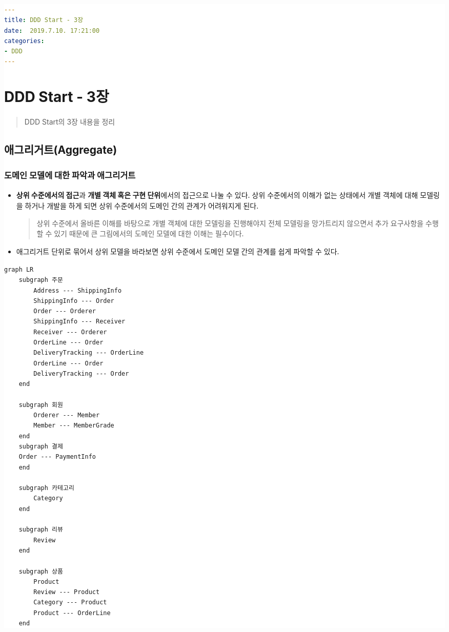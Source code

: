 ```yaml
---
title: DDD Start - 3장
date:  2019.7.10. 17:21:00
categories:
- DDD
---
```


# DDD Start - 3장

> DDD Start의 3장 내용을 정리

## 애그리거트(Aggregate)
### 도메인 모델에 대한 파악과 애그리거트
- **상위 수준에서의 접근**과 **개별 객체 혹은 구현 단위**에서의 접근으로 나눌 수 있다. 상위 수준에서의 이해가 없는 상태에서 개별 객체에 대해 모델링을 하거나 개발을 하게 되면 상위 수준에서의 도메인 간의 관계가 어려워지게 된다.
  > 상위 수준에서 올바른 이해를 바탕으로 개별 객체에 대한 모델링을 진행해야지 전체 모델링을 망가트리지 않으면서 추가 요구사항을 수행할 수 있기 때문에 큰 그림에서의 도메인 모델에 대한 이해는 필수이다.
- 애그리거트 단위로 묶어서 상위 모델을 바라보면 상위 수준에서 도메인 모델 간의 관계를 쉽게 파악할 수 있다.

```mermaid
graph LR
    subgraph 주문
        Address --- ShippingInfo
        ShippingInfo --- Order
        Order --- Orderer
        ShippingInfo --- Receiver
        Receiver --- Orderer
        OrderLine --- Order
        DeliveryTracking --- OrderLine
        OrderLine --- Order
        DeliveryTracking --- Order
    end

    subgraph 회원
        Orderer --- Member
        Member --- MemberGrade
    end
    subgraph 결제
    Order --- PaymentInfo
    end

    subgraph 카테고리
        Category
    end    

    subgraph 리뷰
        Review
    end

    subgraph 상품
        Product
        Review --- Product
        Category --- Product
        Product --- OrderLine
    end
``` 
